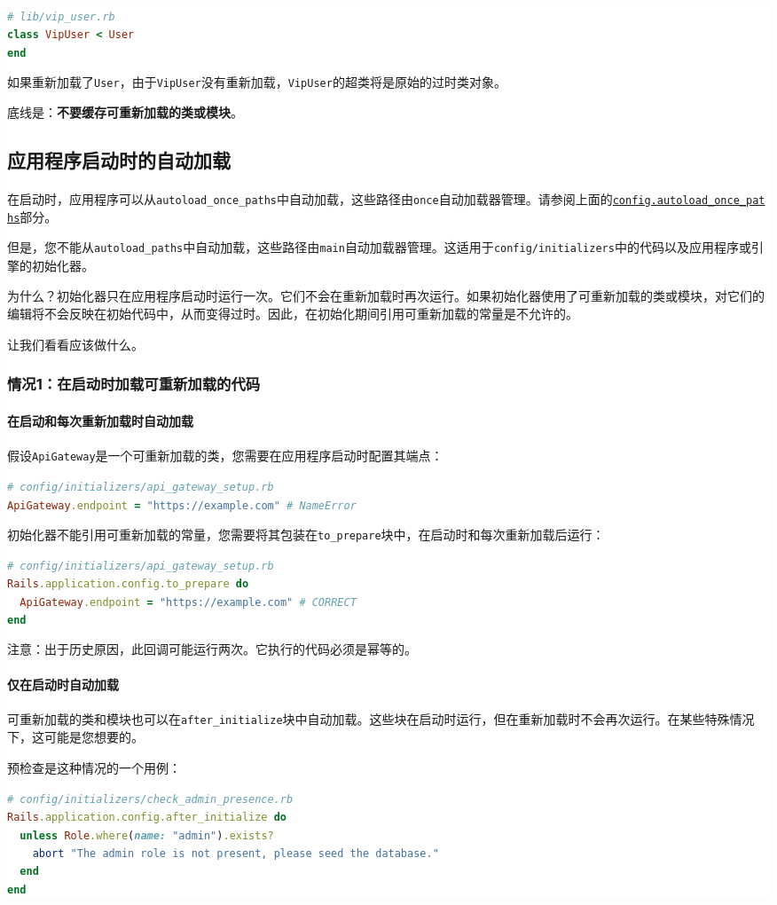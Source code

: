 ```ruby
# lib/vip_user.rb
class VipUser < User
end
```

如果重新加载了`User`，由于`VipUser`没有重新加载，`VipUser`的超类将是原始的过时类对象。

底线是：**不要缓存可重新加载的类或模块**。

## 应用程序启动时的自动加载

在启动时，应用程序可以从`autoload_once_paths`中自动加载，这些路径由`once`自动加载器管理。请参阅上面的[`config.autoload_once_paths`](#config-autoload-once-paths)部分。

但是，您不能从`autoload_paths`中自动加载，这些路径由`main`自动加载器管理。这适用于`config/initializers`中的代码以及应用程序或引擎的初始化器。

为什么？初始化器只在应用程序启动时运行一次。它们不会在重新加载时再次运行。如果初始化器使用了可重新加载的类或模块，对它们的编辑将不会反映在初始代码中，从而变得过时。因此，在初始化期间引用可重新加载的常量是不允许的。

让我们看看应该做什么。

### 情况1：在启动时加载可重新加载的代码

#### 在启动和每次重新加载时自动加载

假设`ApiGateway`是一个可重新加载的类，您需要在应用程序启动时配置其端点：

```ruby
# config/initializers/api_gateway_setup.rb
ApiGateway.endpoint = "https://example.com" # NameError
```

初始化器不能引用可重新加载的常量，您需要将其包装在`to_prepare`块中，在启动时和每次重新加载后运行：

```ruby
# config/initializers/api_gateway_setup.rb
Rails.application.config.to_prepare do
  ApiGateway.endpoint = "https://example.com" # CORRECT
end
```

注意：出于历史原因，此回调可能运行两次。它执行的代码必须是幂等的。

#### 仅在启动时自动加载

可重新加载的类和模块也可以在`after_initialize`块中自动加载。这些块在启动时运行，但在重新加载时不会再次运行。在某些特殊情况下，这可能是您想要的。

预检查是这种情况的一个用例：

```ruby
# config/initializers/check_admin_presence.rb
Rails.application.config.after_initialize do
  unless Role.where(name: "admin").exists?
    abort "The admin role is not present, please seed the database."
  end
end
```
